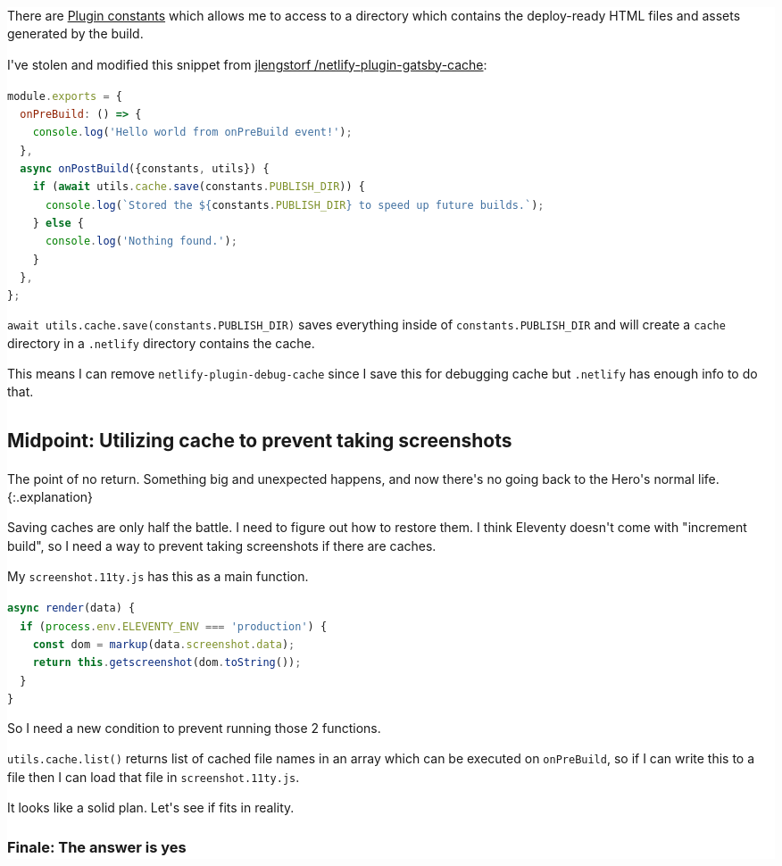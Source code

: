 There are [Plugin constants](https://github.com/netlify/build#plugin-constants) which allows me to access to a directory which contains the deploy-ready HTML files and assets generated by the build.

I've stolen and modified this snippet from [jlengstorf /netlify-plugin-gatsby-cache](https://github.com/jlengstorf/netlify-plugin-gatsby-cache/):

```js
module.exports = {
  onPreBuild: () => {
    console.log('Hello world from onPreBuild event!');
  },
  async onPostBuild({constants, utils}) {
    if (await utils.cache.save(constants.PUBLISH_DIR)) {
      console.log(`Stored the ${constants.PUBLISH_DIR} to speed up future builds.`);
    } else {
      console.log('Nothing found.');
    }
  },
};
```

`await utils.cache.save(constants.PUBLISH_DIR)` saves everything inside of `constants.PUBLISH_DIR` and will create a `cache` directory in a `.netlify` directory contains the cache.

This means I can remove `netlify-plugin-debug-cache` since I save this for debugging cache but `.netlify` has enough info to do that.

## Midpoint: Utilizing cache to prevent taking screenshots

The point of no return. Something big and unexpected happens, and now there's no going back to the Hero's normal life.{:.explanation}

Saving caches are only half the battle. I need to figure out how to restore them.
I think Eleventy doesn't come with "increment build", so I need a way to prevent taking screenshots if there are caches.

My `screenshot.11ty.js` has this as a main function.

```js
async render(data) {
  if (process.env.ELEVENTY_ENV === 'production') {
    const dom = markup(data.screenshot.data);
    return this.getscreenshot(dom.toString());
  }
}
```

So I need a new condition to prevent running those 2 functions.

`utils.cache.list()` returns list of cached file names in an array which can be executed on `onPreBuild`, so if I can write this to a file then I can load that file in `screenshot.11ty.js`.

It looks like a solid plan. Let's see if fits in reality.

### Finale: The answer is yes
